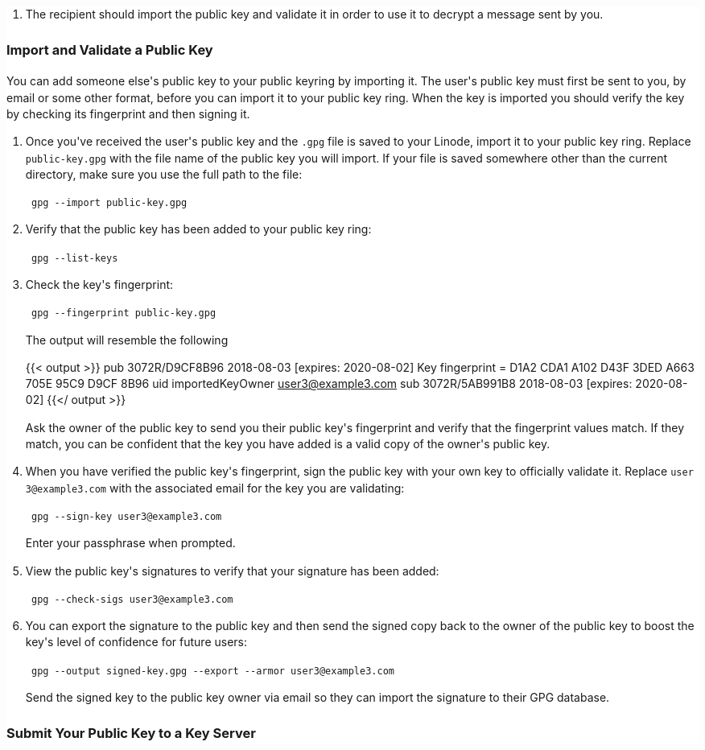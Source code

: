1. The recipient should import the public key and validate it in order to use it to decrypt a message sent by you.

### Import and Validate a Public Key

You can add someone else's public key to your public keyring by importing it. The user's public key must first be sent to you, by email or some other format, before you can import it to your public key ring. When the key is imported you should verify the key by checking its fingerprint and then signing it.

1. Once you've received the user's public key and the `.gpg` file is saved to your Linode, import it to your public key ring. Replace `public-key.gpg` with the file name of the public key you will import. If your file is saved somewhere other than the current directory, make sure you use the full path to the file:

        gpg --import public-key.gpg

1. Verify that the public key has been added to your public key ring:

        gpg --list-keys

1. Check the key's fingerprint:

        gpg --fingerprint public-key.gpg

    The output will resemble the following

    {{< output >}}
    pub   3072R/D9CF8B96 2018-08-03 [expires: 2020-08-02]
        Key fingerprint = D1A2 CDA1 A102 D43F 3DED  A663 705E 95C9 D9CF 8B96
    uid                  importedKeyOwner <user3@example3.com>
    sub   3072R/5AB991B8 2018-08-03 [expires: 2020-08-02]
    {{</ output >}}

    Ask the owner of the public key to send you their public key's fingerprint and verify that the fingerprint values match. If they match, you can be confident that the key you have added is a valid copy of the owner's public key.

1. When you have verified the public key's fingerprint, sign the public key with your own key to officially validate it. Replace `user3@example3.com` with the associated email for the key you are validating:

        gpg --sign-key user3@example3.com

    Enter your passphrase when prompted.

1. View the public key's signatures to verify that your signature has been added:

        gpg --check-sigs user3@example3.com

1. You can export the signature to the public key and then send the signed copy back to the owner of the public key to boost the key's level of confidence for future users:

        gpg --output signed-key.gpg --export --armor user3@example3.com

    Send the signed key to the public key owner via email so they can import the signature to their GPG database.

### Submit Your Public Key to a Key Server
